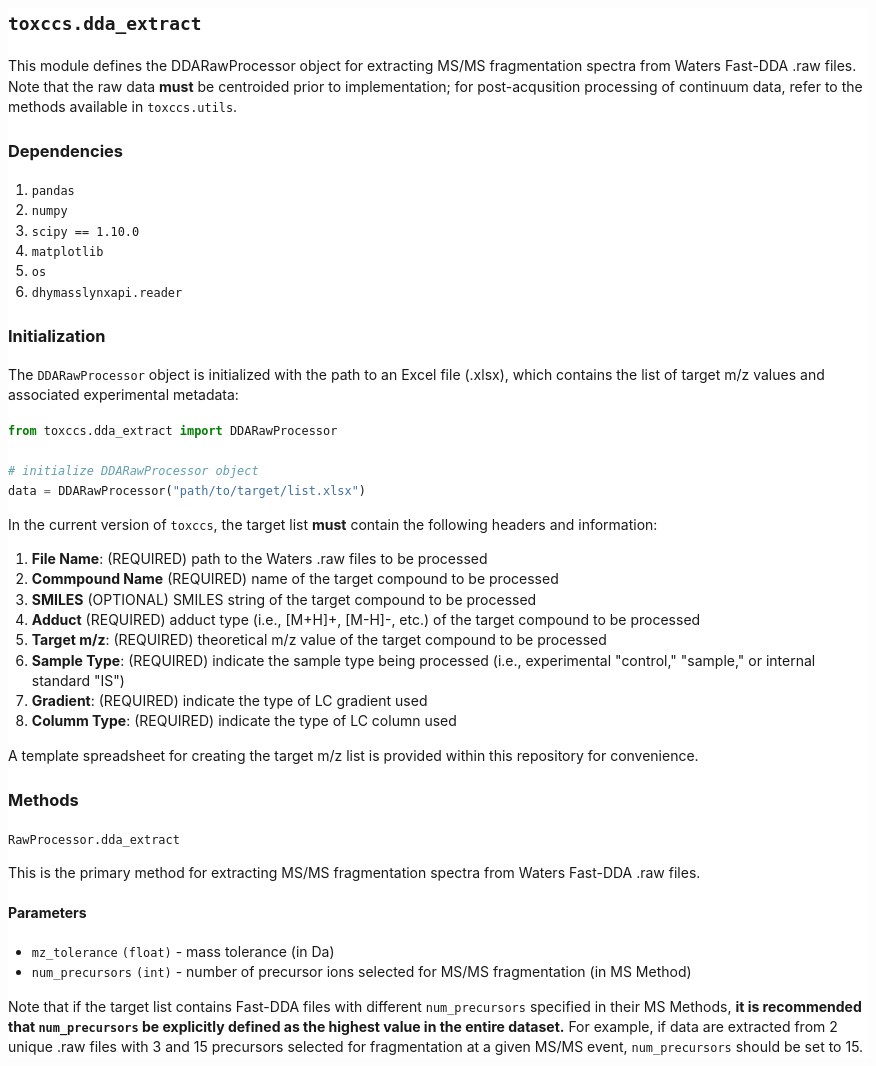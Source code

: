 ## `toxccs.dda_extract`
This module defines the DDARawProcessor object for extracting MS/MS fragmentation spectra from Waters Fast-DDA .raw files. Note that the raw data **must** be centroided prior to implementation; for post-acqusition processing of continuum data, refer to the methods available in `toxccs.utils`.

### Dependencies
1. `pandas`
2. `numpy`
3. `scipy == 1.10.0`
4. `matplotlib`
5. `os`
6. `dhymasslynxapi.reader` 

### Initialization
The `DDARawProcessor` object is initialized with the path to an Excel file (.xlsx), which contains the list of target m/z values and associated experimental metadata:

```python
from toxccs.dda_extract import DDARawProcessor

# initialize DDARawProcessor object 
data = DDARawProcessor("path/to/target/list.xlsx")
```
In the current version of `toxccs`, the target list **must** contain the following headers and information:

1. **File Name**: (REQUIRED) path to the Waters .raw files to be processed
2. **Commpound Name** (REQUIRED) name of the target compound to be processed
3. **SMILES** (OPTIONAL) SMILES string of the target compound to be processed
4. **Adduct** (REQUIRED) adduct type (i.e., [M+H]+, [M-H]-, etc.) of the target compound to be processed
5. **Target m/z**: (REQUIRED) theoretical m/z value of the target compound to be processed
6. **Sample Type**: (REQUIRED) indicate the sample type being processed (i.e., experimental "control," "sample," or  internal standard "IS")
7. **Gradient**: (REQUIRED) indicate the type of LC gradient used
8. **Columm Type**: (REQUIRED) indicate the type of LC column used

A template spreadsheet for creating the target m/z list is provided within this repository for convenience.

### Methods
`RawProcessor.dda_extract`

This is the primary method for extracting MS/MS fragmentation spectra from Waters Fast-DDA .raw files.

#### Parameters
* `mz_tolerance` `(float)` - mass tolerance (in Da)
* `num_precursors` `(int)` - number of precursor ions selected for MS/MS fragmentation (in MS Method) 

Note that if the target list contains Fast-DDA files with different `num_precursors` specified in their MS Methods, **it is recommended that `num_precursors` be explicitly defined as the highest value in the entire dataset.** For example, if data are extracted from 2 unique .raw files with 3 and 15 precursors selected for fragmentation at a given MS/MS event, `num_precursors` should be set to 15. 
